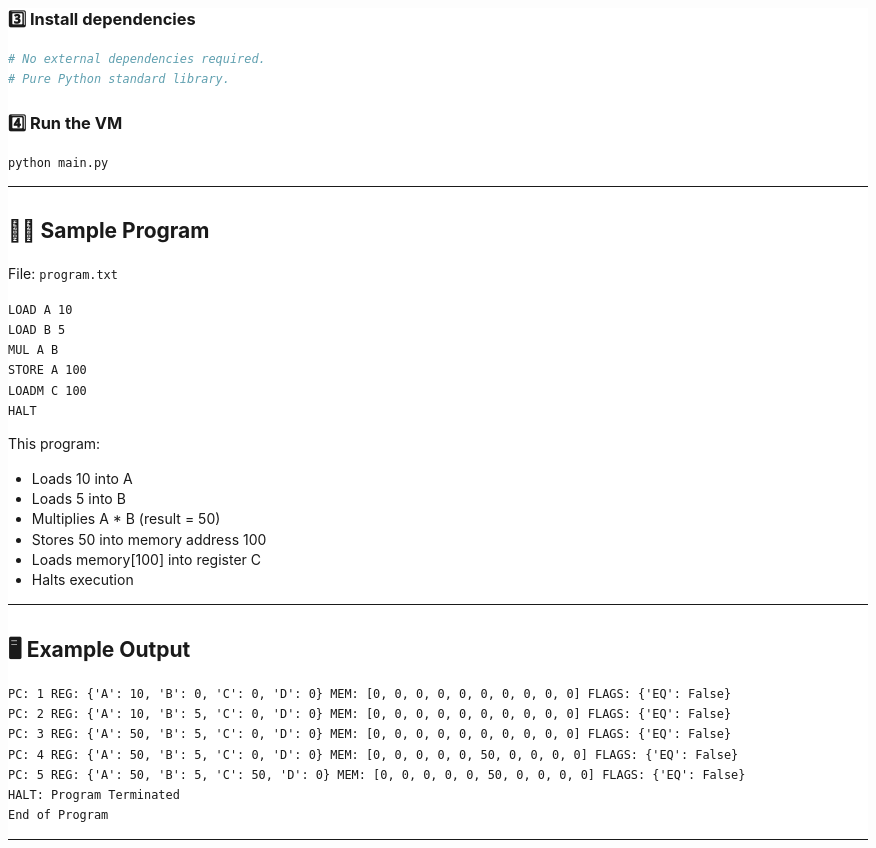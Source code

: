 ### 3️⃣ Install dependencies

```bash
# No external dependencies required.
# Pure Python standard library.
```

### 4️⃣ Run the VM

```bash
python main.py
```

---

## 🧑‍💻 Sample Program

File: `program.txt`

```txt
LOAD A 10
LOAD B 5
MUL A B
STORE A 100
LOADM C 100
HALT
```

This program:

* Loads 10 into A
* Loads 5 into B
* Multiplies A \* B (result = 50)
* Stores 50 into memory address 100
* Loads memory\[100] into register C
* Halts execution

---

## 🖥 Example Output

```txt
PC: 1 REG: {'A': 10, 'B': 0, 'C': 0, 'D': 0} MEM: [0, 0, 0, 0, 0, 0, 0, 0, 0, 0] FLAGS: {'EQ': False}
PC: 2 REG: {'A': 10, 'B': 5, 'C': 0, 'D': 0} MEM: [0, 0, 0, 0, 0, 0, 0, 0, 0, 0] FLAGS: {'EQ': False}
PC: 3 REG: {'A': 50, 'B': 5, 'C': 0, 'D': 0} MEM: [0, 0, 0, 0, 0, 0, 0, 0, 0, 0] FLAGS: {'EQ': False}
PC: 4 REG: {'A': 50, 'B': 5, 'C': 0, 'D': 0} MEM: [0, 0, 0, 0, 0, 50, 0, 0, 0, 0] FLAGS: {'EQ': False}
PC: 5 REG: {'A': 50, 'B': 5, 'C': 50, 'D': 0} MEM: [0, 0, 0, 0, 0, 50, 0, 0, 0, 0] FLAGS: {'EQ': False}
HALT: Program Terminated
End of Program
```

---